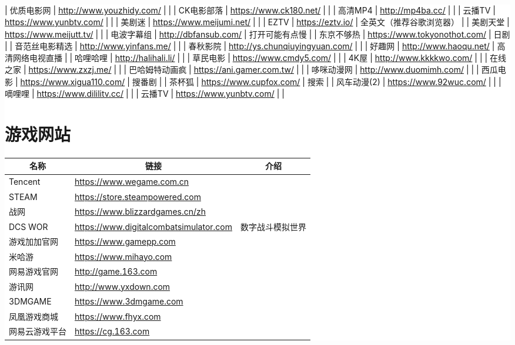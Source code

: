 | 优质电影网 | http://www.youzhidy.com/ | |
| CK电影部落 | https://www.ck180.net/ | |
| 高清MP4 | http://mp4ba.cc/ | |
| 云播TV | https://www.yunbtv.com/ | |
| 美剧迷 | https://www.meijumi.net/ | |
| EZTV | https://eztv.io/ | 全英文（推荐谷歌浏览器） |
| 美剧天堂 | https://www.meijutt.tv/ | |
| 电波字幕组 | http://dbfansub.com/ | 打开可能有点慢 |
| 东京不够热 | https://www.tokyonothot.com/ | 日剧 |
| 音范丝电影精选 | http://www.yinfans.me/ | |
| 春秋影院 | http://ys.chunqiuyingyuan.com/ | |
| 好趣网 | http://www.haoqu.net/ | 高清网络电视直播 |
| 哈哩哈哩 | http://halihali.li/ | |
| 草民电影 | https://www.cmdy5.com/ | |
| 4K屋 | http://www.kkkkwo.com/ | |
| 在线之家 | https://www.zxzj.me/ | |
| 巴哈姆特动画疯 | https://ani.gamer.com.tw/ | |
| 哆咪动漫网 | http://www.duomimh.com/ | |
| 西瓜电影 | https://www.xigua110.com/ | 搜番剧 |
| 茶杯狐 | https://www.cupfox.com/ | 搜索 |
| 风车动漫(2) | https://www.92wuc.com/ | |
| 嘀哩哩 | https://www.dililitv.cc/ | |
| 云播TV | https://www.yunbtv.com/ | |

# 游戏网站

| 名称 | 链接 | 介绍 |
| ---- | ---- | ---- |
| Tencent | https://www.wegame.com.cn | |
| STEAM | https://store.steampowered.com | |
| 战网 | https://www.blizzardgames.cn/zh | |
| DCS WOR | https://www.digitalcombatsimulator.com | 数字战斗模拟世界 |
| 游戏加加官网 | https://www.gamepp.com | |
| 米哈游 | https://www.mihayo.com | |
| 网易游戏官网 | http://game.163.com | |
| 游讯网 | http://www.yxdown.com | |
| 3DMGAME | https://www.3dmgame.com | |
| 凤凰游戏商城 | https://www.fhyx.com | |
| 网易云游戏平台 | https://cg.163.com | |